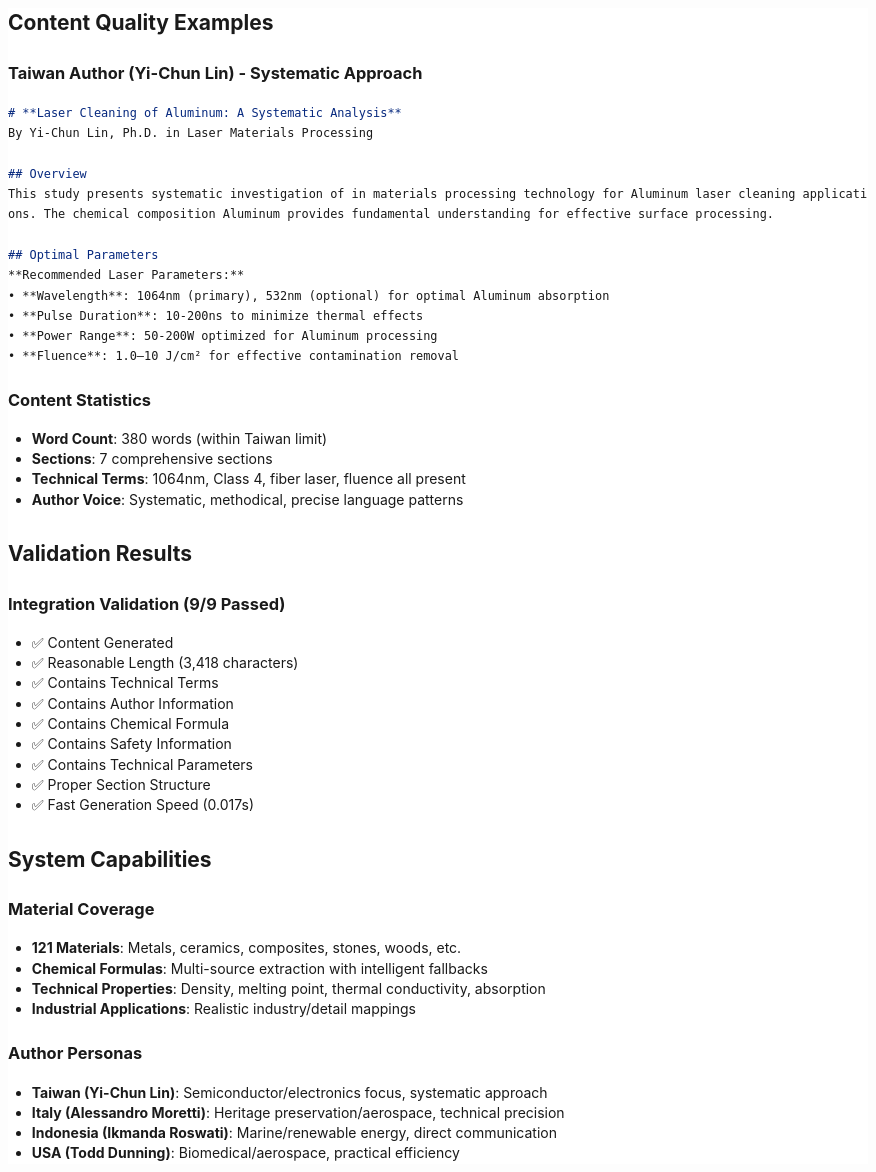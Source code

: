 ## Content Quality Examples

### Taiwan Author (Yi-Chun Lin) - Systematic Approach
```markdown
# **Laser Cleaning of Aluminum: A Systematic Analysis**
By Yi-Chun Lin, Ph.D. in Laser Materials Processing

## Overview
This study presents systematic investigation of in materials processing technology for Aluminum laser cleaning applications. The chemical composition Aluminum provides fundamental understanding for effective surface processing.

## Optimal Parameters
**Recommended Laser Parameters:**
• **Wavelength**: 1064nm (primary), 532nm (optional) for optimal Aluminum absorption
• **Pulse Duration**: 10-200ns to minimize thermal effects
• **Power Range**: 50-200W optimized for Aluminum processing
• **Fluence**: 1.0–10 J/cm² for effective contamination removal
```

### Content Statistics
- **Word Count**: 380 words (within Taiwan limit)
- **Sections**: 7 comprehensive sections
- **Technical Terms**: 1064nm, Class 4, fiber laser, fluence all present
- **Author Voice**: Systematic, methodical, precise language patterns

## Validation Results

### Integration Validation (9/9 Passed)
- ✅ Content Generated
- ✅ Reasonable Length (3,418 characters)
- ✅ Contains Technical Terms
- ✅ Contains Author Information
- ✅ Contains Chemical Formula
- ✅ Contains Safety Information
- ✅ Contains Technical Parameters
- ✅ Proper Section Structure
- ✅ Fast Generation Speed (0.017s)

## System Capabilities

### Material Coverage
- **121 Materials**: Metals, ceramics, composites, stones, woods, etc.
- **Chemical Formulas**: Multi-source extraction with intelligent fallbacks
- **Technical Properties**: Density, melting point, thermal conductivity, absorption
- **Industrial Applications**: Realistic industry/detail mappings

### Author Personas
- **Taiwan (Yi-Chun Lin)**: Semiconductor/electronics focus, systematic approach
- **Italy (Alessandro Moretti)**: Heritage preservation/aerospace, technical precision
- **Indonesia (Ikmanda Roswati)**: Marine/renewable energy, direct communication
- **USA (Todd Dunning)**: Biomedical/aerospace, practical efficiency

